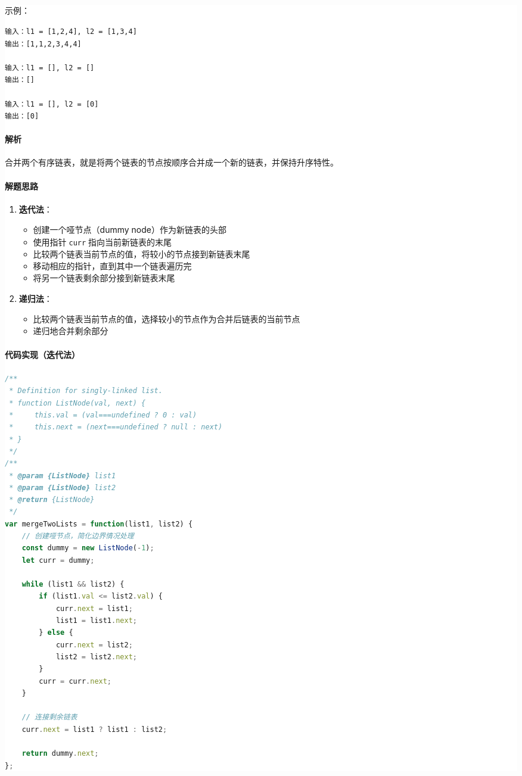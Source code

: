 示例：
```
输入：l1 = [1,2,4], l2 = [1,3,4]
输出：[1,1,2,3,4,4]

输入：l1 = [], l2 = []
输出：[]

输入：l1 = [], l2 = [0]
输出：[0]
```

#### 解析
合并两个有序链表，就是将两个链表的节点按顺序合并成一个新的链表，并保持升序特性。

#### 解题思路
1. **迭代法**：
   - 创建一个哑节点（dummy node）作为新链表的头部
   - 使用指针 `curr` 指向当前新链表的末尾
   - 比较两个链表当前节点的值，将较小的节点接到新链表末尾
   - 移动相应的指针，直到其中一个链表遍历完
   - 将另一个链表剩余部分接到新链表末尾

2. **递归法**：
   - 比较两个链表当前节点的值，选择较小的节点作为合并后链表的当前节点
   - 递归地合并剩余部分

#### 代码实现（迭代法）
```javascript
/**
 * Definition for singly-linked list.
 * function ListNode(val, next) {
 *     this.val = (val===undefined ? 0 : val)
 *     this.next = (next===undefined ? null : next)
 * }
 */
/**
 * @param {ListNode} list1
 * @param {ListNode} list2
 * @return {ListNode}
 */
var mergeTwoLists = function(list1, list2) {
    // 创建哑节点，简化边界情况处理
    const dummy = new ListNode(-1);
    let curr = dummy;
    
    while (list1 && list2) {
        if (list1.val <= list2.val) {
            curr.next = list1;
            list1 = list1.next;
        } else {
            curr.next = list2;
            list2 = list2.next;
        }
        curr = curr.next;
    }
    
    // 连接剩余链表
    curr.next = list1 ? list1 : list2;
    
    return dummy.next;
};
```
